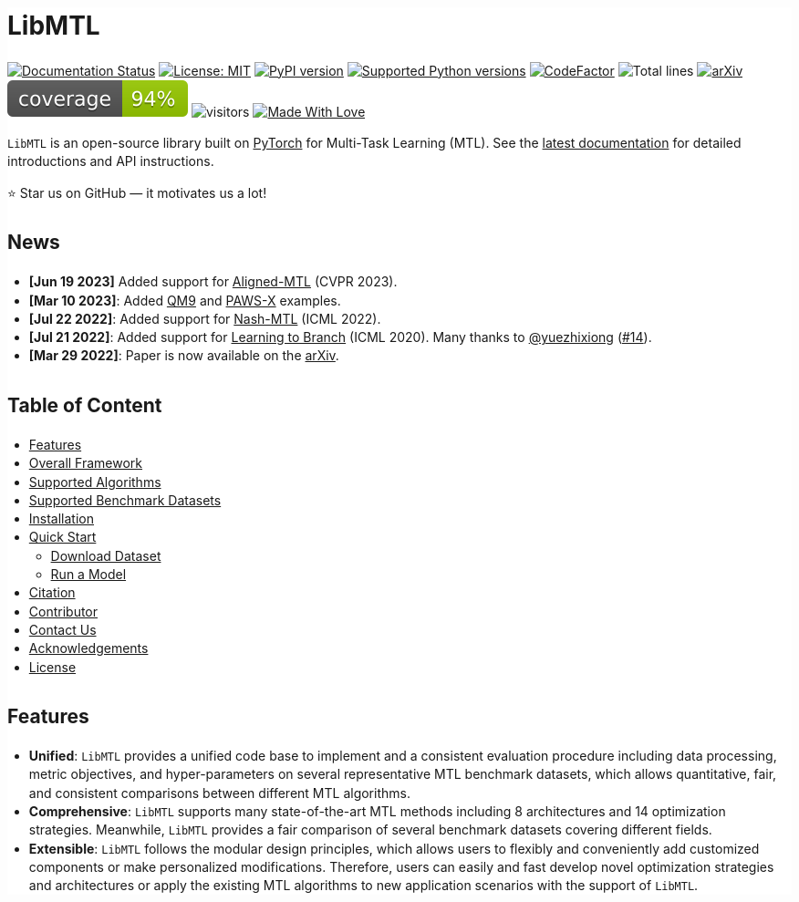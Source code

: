 # LibMTL

[![Documentation Status](https://readthedocs.org/projects/libmtl/badge/?version=latest)](https://libmtl.readthedocs.io/en/latest/?badge=latest) [![License: MIT](https://img.shields.io/badge/License-MIT-blue.svg)](https://github.com/median-research-group/LibMTL/blob/main/LICENSE) [![PyPI version](https://badge.fury.io/py/LibMTL.svg)](https://badge.fury.io/py/LibMTL) [![Supported Python versions](https://img.shields.io/pypi/pyversions/LibMTL.svg?logo=python&logoColor=FFE873)](https://github.com/median-research-group/LibMTL) [![CodeFactor](https://www.codefactor.io/repository/github/median-research-group/libmtl/badge/main)](https://www.codefactor.io/repository/github/median-research-group/libmtl/overview/main)  ![Total lines](https://img.shields.io/tokei/lines/github/median-research-group/libmtl?color=red) [![arXiv](https://img.shields.io/badge/arXiv-2203.14338-b31b1b.svg)](https://arxiv.org/abs/2203.14338) [![coverage](tests/coverage.svg)](https://github.com/median-research-group/LibMTL)  ![visitors](https://visitor-badge.glitch.me/badge?page_id=median-research-group.LibMTL) [![Made With Love](https://img.shields.io/badge/Made%20With-Love-orange.svg)](https://github.com/median-research-group/LibMTL) 

``LibMTL`` is an open-source library built on [PyTorch](https://pytorch.org/) for Multi-Task Learning (MTL). See the [latest documentation](https://libmtl.readthedocs.io/en/latest/) for detailed introductions and API instructions.

:star: Star us on GitHub — it motivates us a lot!

## News

- **[Jun 19 2023]** Added support for [Aligned-MTL](https://openaccess.thecvf.com/content/CVPR2023/html/Senushkin_Independent_Component_Alignment_for_Multi-Task_Learning_CVPR_2023_paper.html) (CVPR 2023).
- **[Mar 10 2023]**: Added [QM9](https://github.com/median-research-group/LibMTL/tree/main/examples/qm9) and [PAWS-X](https://github.com/median-research-group/LibMTL/tree/main/examples/xtreme) examples.
- **[Jul 22 2022]**: Added support for [Nash-MTL](https://proceedings.mlr.press/v162/navon22a/navon22a.pdf) (ICML 2022).
- **[Jul 21 2022]**: Added support for [Learning to Branch](http://proceedings.mlr.press/v119/guo20e/guo20e.pdf) (ICML 2020). Many thanks to [@yuezhixiong](https://github.com/yuezhixiong) ([#14](https://github.com/median-research-group/LibMTL/pull/14)).
- **[Mar 29 2022]**: Paper is now available on the [arXiv](https://arxiv.org/abs/2203.14338).

## Table of Content

- [Features](#features)
- [Overall Framework](#overall-framework)
- [Supported Algorithms](#supported-algorithms)
- [Supported Benchmark Datasets](#supported-benchmark-datasets)
- [Installation](#installation)
- [Quick Start](#quick-start)
  - [Download Dataset](#download-dataset)
  - [Run a Model](#run-a-model)
- [Citation](#citation)
- [Contributor](#contributor)
- [Contact Us](#contact-us)
- [Acknowledgements](#acknowledgements)
- [License](#license)

## Features

- **Unified**:  ``LibMTL`` provides a unified code base to implement and a consistent evaluation procedure including data processing, metric objectives, and hyper-parameters on several representative MTL benchmark datasets, which allows quantitative, fair, and consistent comparisons between different MTL algorithms.
- **Comprehensive**: ``LibMTL`` supports many state-of-the-art MTL methods including 8 architectures and 14 optimization strategies. Meanwhile, ``LibMTL`` provides a fair comparison of several benchmark datasets covering different fields.
- **Extensible**:  ``LibMTL`` follows the modular design principles, which allows users to flexibly and conveniently add customized components or make personalized modifications. Therefore, users can easily and fast develop novel optimization strategies and architectures or apply the existing MTL algorithms to new application scenarios with the support of ``LibMTL``.
